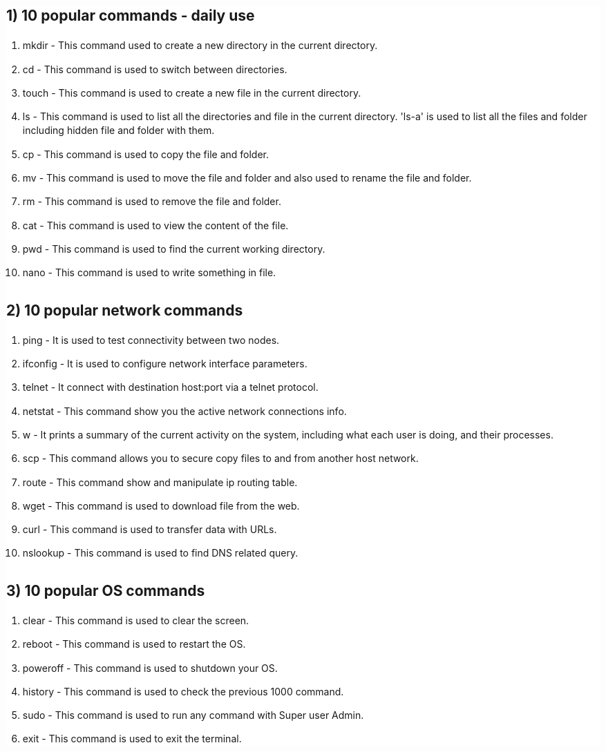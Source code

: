 ## 1) 10 popular commands - daily use

1. mkdir - This command used to create a new directory in the current directory.

2. cd - This command is used to switch between directories.

3. touch - This command is used to create a new file in the current directory.

4. ls - This command is used to list all the directories and file in the current directory. 'ls-a' is used to list all the files and folder including hidden file and folder with them.

5. cp - This command is used to copy the file and folder.

6. mv - This command is used to move the file and folder and also used to rename the file and folder.

7. rm - This command is used to remove the file and folder.

8. cat - This command is used to view the content of the file.

9. pwd - This command is used to find the current working directory.

10. nano - This command is used to write something in file.

## 2) 10 popular network commands

1. ping - It is used to test connectivity between two nodes.

2. ifconfig - It is used to configure network interface parameters.

3. telnet - It connect with destination host:port via a telnet protocol.

4. netstat - This command show you the active network connections info.

5. w - It prints a summary of the current activity on the system, including what each user is doing, and their processes.

6. scp - This command allows you to secure copy files to and from another host network.

7. route - This command show and manipulate ip routing table.

8. wget - This command is used to download file from the web.

9. curl - This command is used to transfer data with URLs.

10. nslookup - This command is used to find DNS related query.

## 3) 10 popular OS commands

1. clear - This command is used to clear the screen.

2. reboot - This command is used to restart the OS.

3. poweroff - This command is used to shutdown your OS.

4. history - This command is used to check the previous 1000 command.

5. sudo - This command is used to run any command with Super user Admin.

6. exit - This command is used to exit the terminal.
